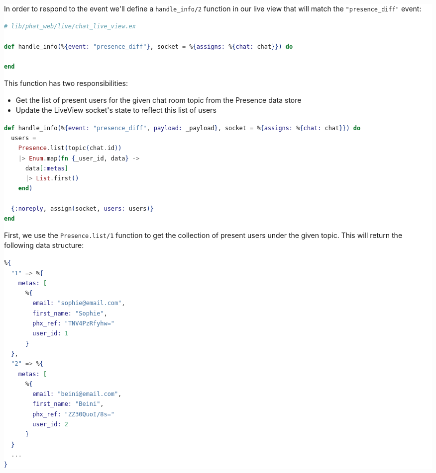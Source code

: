 In order to respond to the event we'll define a `handle_info/2` function in our live view that will match the `"presence_diff"` event:

```elixir
# lib/phat_web/live/chat_live_view.ex

def handle_info(%{event: "presence_diff"}, socket = %{assigns: %{chat: chat}}) do

end
```

This function has two responsibilities:

* Get the list of present users for the given chat room topic from the Presence data store
* Update the LiveView socket's state to reflect this list of users

```elixir
def handle_info(%{event: "presence_diff", payload: _payload}, socket = %{assigns: %{chat: chat}}) do
  users =
    Presence.list(topic(chat.id))
    |> Enum.map(fn {_user_id, data} ->
      data[:metas]
      |> List.first()
    end)

  {:noreply, assign(socket, users: users)}
end
```

First, we use the `Presence.list/1` function to get the collection of present users under the given topic. This will return the following data structure:

```elixir
%{
  "1" => %{
    metas: [
      %{
        email: "sophie@email.com",
        first_name: "Sophie",
        phx_ref: "TNV4PzRfyhw="
        user_id: 1
      }
  },
  "2" => %{
    metas: [
      %{
        email: "beini@email.com",
        first_name: "Beini",
        phx_ref: "ZZ30QuoI/8s="
        user_id: 2
      }
  }
  ...
}
```
